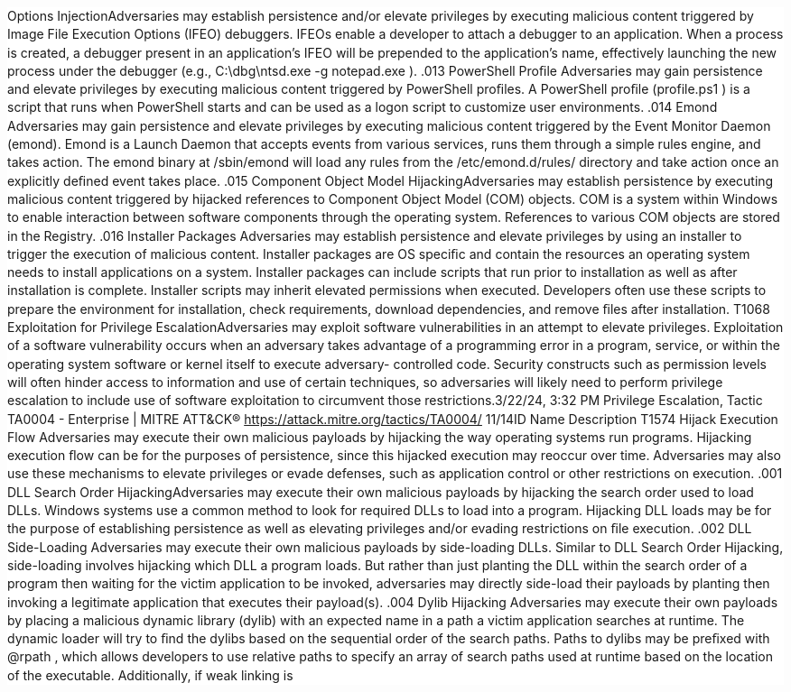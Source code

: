 Options InjectionAdversaries may establish persistence and/or elevate privileges by executing malicious content
triggered by Image File Execution Options (IFEO) debuggers. IFEOs enable a developer to attach
a debugger to an application. When a process is created, a debugger present in an application’s
IFEO will be prepended to the application’s name, effectively launching the new process under the
debugger (e.g., C:\dbg\ntsd.exe -g notepad.exe ).
.013 PowerShell Proﬁle Adversaries may gain persistence and elevate privileges by executing malicious content triggered
by PowerShell proﬁles. A PowerShell proﬁle (profile.ps1 ) is a script that runs when
PowerShell starts and can be used as a logon script to customize user environments.
.014 Emond Adversaries may gain persistence and elevate privileges by executing malicious content triggered
by the Event Monitor Daemon (emond). Emond is a Launch Daemon that accepts events from
various services, runs them through a simple rules engine, and takes action. The emond binary at
/sbin/emond will load any rules from the /etc/emond.d/rules/ directory and take action once
an explicitly deﬁned event takes place.
.015 Component Object
Model HijackingAdversaries may establish persistence by executing malicious content triggered by hijacked
references to Component Object Model (COM) objects. COM is a system within Windows to
enable interaction between software components through the operating system. References to
various COM objects are stored in the Registry.
.016 Installer Packages Adversaries may establish persistence and elevate privileges by using an installer to trigger the
execution of malicious content. Installer packages are OS speciﬁc and contain the resources an
operating system needs to install applications on a system. Installer packages can include
scripts that run prior to installation as well as after installation is complete. Installer scripts may
inherit elevated permissions when executed. Developers often use these scripts to prepare the
environment for installation, check requirements, download dependencies, and remove ﬁles after
installation.
T1068 Exploitation for
Privilege EscalationAdversaries may exploit software vulnerabilities in an attempt to elevate privileges. Exploitation
of a software vulnerability occurs when an adversary takes advantage of a programming error in
a program, service, or within the operating system software or kernel itself to execute adversary-
controlled code. Security constructs such as permission levels will often hinder access to
information and use of certain techniques, so adversaries will likely need to perform privilege
escalation to include use of software exploitation to circumvent those restrictions.3/22/24, 3:32 PM Privilege Escalation, Tactic TA0004 - Enterprise | MITRE ATT&CK®
https://attack.mitre.org/tactics/TA0004/ 11/14ID Name Description
T1574 Hijack Execution Flow Adversaries may execute their own malicious payloads by hijacking the way operating systems
run programs. Hijacking execution ﬂow can be for the purposes of persistence, since this
hijacked execution may reoccur over time. Adversaries may also use these mechanisms to
elevate privileges or evade defenses, such as application control or other restrictions on
execution.
.001 DLL Search Order
HijackingAdversaries may execute their own malicious payloads by hijacking the search order used to
load DLLs. Windows systems use a common method to look for required DLLs to load into a
program. Hijacking DLL loads may be for the purpose of establishing persistence as well as
elevating privileges and/or evading restrictions on ﬁle execution.
.002 DLL Side-Loading Adversaries may execute their own malicious payloads by side-loading DLLs. Similar to DLL
Search Order Hijacking, side-loading involves hijacking which DLL a program loads. But rather
than just planting the DLL within the search order of a program then waiting for the victim
application to be invoked, adversaries may directly side-load their payloads by planting then
invoking a legitimate application that executes their payload(s).
.004 Dylib Hijacking Adversaries may execute their own payloads by placing a malicious dynamic library (dylib) with
an expected name in a path a victim application searches at runtime. The dynamic loader will try
to ﬁnd the dylibs based on the sequential order of the search paths. Paths to dylibs may be
preﬁxed with @rpath , which allows developers to use relative paths to specify an array of search
paths used at runtime based on the location of the executable. Additionally, if weak linking is